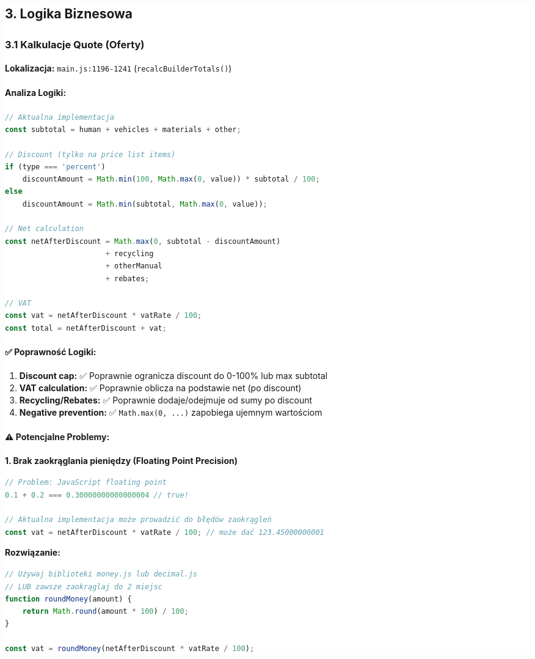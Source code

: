 
## 3. Logika Biznesowa

### 3.1 Kalkulacje Quote (Oferty)

**Lokalizacja:** `main.js:1196-1241` (`recalcBuilderTotals()`)

#### Analiza Logiki:

```javascript
// Aktualna implementacja
const subtotal = human + vehicles + materials + other;

// Discount (tylko na price list items)
if (type === 'percent')
    discountAmount = Math.min(100, Math.max(0, value)) * subtotal / 100;
else
    discountAmount = Math.min(subtotal, Math.max(0, value));

// Net calculation
const netAfterDiscount = Math.max(0, subtotal - discountAmount)
                       + recycling
                       + otherManual
                       + rebates;

// VAT
const vat = netAfterDiscount * vatRate / 100;
const total = netAfterDiscount + vat;
```

#### ✅ Poprawność Logiki:
1. **Discount cap:** ✅ Poprawnie ogranicza discount do 0-100% lub max subtotal
2. **VAT calculation:** ✅ Poprawnie oblicza na podstawie net (po discount)
3. **Recycling/Rebates:** ✅ Poprawnie dodaje/odejmuje od sumy po discount
4. **Negative prevention:** ✅ `Math.max(0, ...)` zapobiega ujemnym wartościom

#### ⚠️ Potencjalne Problemy:

**1. Brak zaokrąglania pieniędzy (Floating Point Precision)**
```javascript
// Problem: JavaScript floating point
0.1 + 0.2 === 0.30000000000000004 // true!

// Aktualna implementacja może prowadzić do błędów zaokrągleń
const vat = netAfterDiscount * vatRate / 100; // może dać 123.45000000001
```

**Rozwiązanie:**
```javascript
// Używaj biblioteki money.js lub decimal.js
// LUB zawsze zaokrąglaj do 2 miejsc
function roundMoney(amount) {
    return Math.round(amount * 100) / 100;
}

const vat = roundMoney(netAfterDiscount * vatRate / 100);
```
